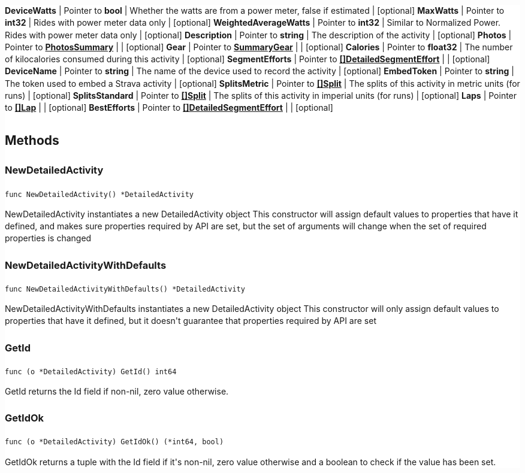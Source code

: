 **DeviceWatts** | Pointer to **bool** | Whether the watts are from a power meter, false if estimated | [optional] 
**MaxWatts** | Pointer to **int32** | Rides with power meter data only | [optional] 
**WeightedAverageWatts** | Pointer to **int32** | Similar to Normalized Power. Rides with power meter data only | [optional] 
**Description** | Pointer to **string** | The description of the activity | [optional] 
**Photos** | Pointer to [**PhotosSummary**](PhotosSummary.md) |  | [optional] 
**Gear** | Pointer to [**SummaryGear**](SummaryGear.md) |  | [optional] 
**Calories** | Pointer to **float32** | The number of kilocalories consumed during this activity | [optional] 
**SegmentEfforts** | Pointer to [**[]DetailedSegmentEffort**](DetailedSegmentEffort.md) |  | [optional] 
**DeviceName** | Pointer to **string** | The name of the device used to record the activity | [optional] 
**EmbedToken** | Pointer to **string** | The token used to embed a Strava activity | [optional] 
**SplitsMetric** | Pointer to [**[]Split**](Split.md) | The splits of this activity in metric units (for runs) | [optional] 
**SplitsStandard** | Pointer to [**[]Split**](Split.md) | The splits of this activity in imperial units (for runs) | [optional] 
**Laps** | Pointer to [**[]Lap**](Lap.md) |  | [optional] 
**BestEfforts** | Pointer to [**[]DetailedSegmentEffort**](DetailedSegmentEffort.md) |  | [optional] 

## Methods

### NewDetailedActivity

`func NewDetailedActivity() *DetailedActivity`

NewDetailedActivity instantiates a new DetailedActivity object
This constructor will assign default values to properties that have it defined,
and makes sure properties required by API are set, but the set of arguments
will change when the set of required properties is changed

### NewDetailedActivityWithDefaults

`func NewDetailedActivityWithDefaults() *DetailedActivity`

NewDetailedActivityWithDefaults instantiates a new DetailedActivity object
This constructor will only assign default values to properties that have it defined,
but it doesn't guarantee that properties required by API are set

### GetId

`func (o *DetailedActivity) GetId() int64`

GetId returns the Id field if non-nil, zero value otherwise.

### GetIdOk

`func (o *DetailedActivity) GetIdOk() (*int64, bool)`

GetIdOk returns a tuple with the Id field if it's non-nil, zero value otherwise
and a boolean to check if the value has been set.
